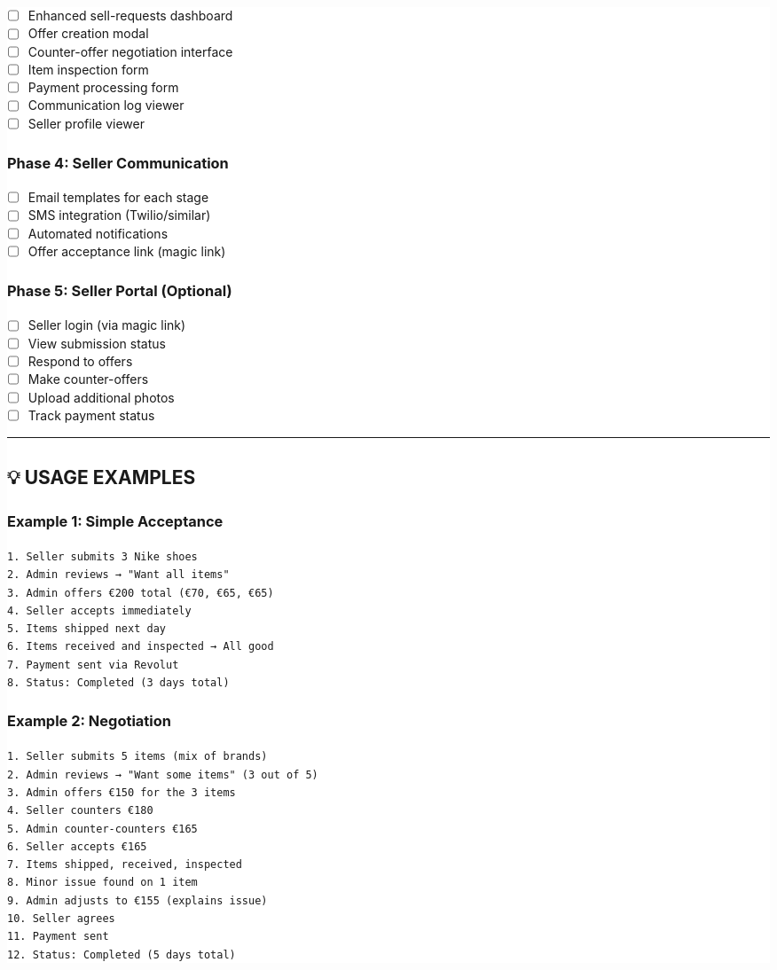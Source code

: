 - [ ] Enhanced sell-requests dashboard
- [ ] Offer creation modal
- [ ] Counter-offer negotiation interface
- [ ] Item inspection form
- [ ] Payment processing form
- [ ] Communication log viewer
- [ ] Seller profile viewer

### Phase 4: Seller Communication

- [ ] Email templates for each stage
- [ ] SMS integration (Twilio/similar)
- [ ] Automated notifications
- [ ] Offer acceptance link (magic link)

### Phase 5: Seller Portal (Optional)

- [ ] Seller login (via magic link)
- [ ] View submission status
- [ ] Respond to offers
- [ ] Make counter-offers
- [ ] Upload additional photos
- [ ] Track payment status

---

## 💡 USAGE EXAMPLES

### Example 1: Simple Acceptance

```
1. Seller submits 3 Nike shoes
2. Admin reviews → "Want all items"
3. Admin offers €200 total (€70, €65, €65)
4. Seller accepts immediately
5. Items shipped next day
6. Items received and inspected → All good
7. Payment sent via Revolut
8. Status: Completed (3 days total)
```

### Example 2: Negotiation

```
1. Seller submits 5 items (mix of brands)
2. Admin reviews → "Want some items" (3 out of 5)
3. Admin offers €150 for the 3 items
4. Seller counters €180
5. Admin counter-counters €165
6. Seller accepts €165
7. Items shipped, received, inspected
8. Minor issue found on 1 item
9. Admin adjusts to €155 (explains issue)
10. Seller agrees
11. Payment sent
12. Status: Completed (5 days total)
```
